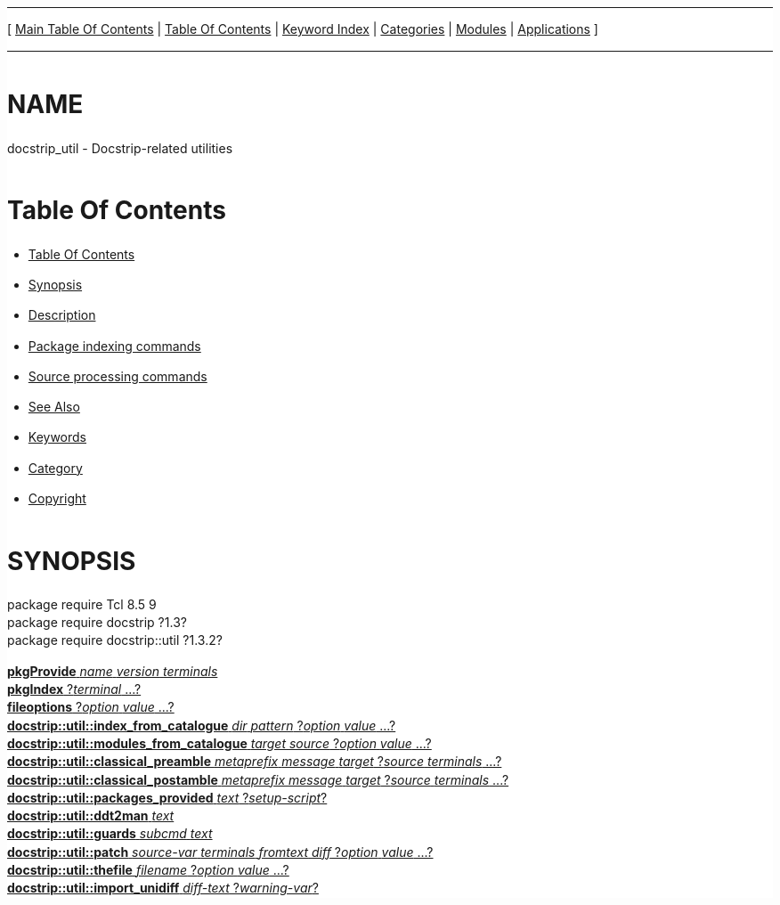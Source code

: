 
[//000000001]: # (docstrip\_util \- Literate programming tool)
[//000000002]: # (Generated from file 'docstrip\_util\.man' by tcllib/doctools with format 'markdown')
[//000000003]: # (Copyright &copy; 2003–2010 Lars Hellström <Lars dot Hellstrom at residenset dot net>)
[//000000004]: # (docstrip\_util\(n\) 1\.3\.2 tcllib "Literate programming tool")

<hr> [ <a href="../../../../toc.md">Main Table Of Contents</a> &#124; <a
href="../../../toc.md">Table Of Contents</a> &#124; <a
href="../../../../index.md">Keyword Index</a> &#124; <a
href="../../../../toc0.md">Categories</a> &#124; <a
href="../../../../toc1.md">Modules</a> &#124; <a
href="../../../../toc2.md">Applications</a> ] <hr>

# NAME

docstrip\_util \- Docstrip\-related utilities

# <a name='toc'></a>Table Of Contents

  - [Table Of Contents](#toc)

  - [Synopsis](#synopsis)

  - [Description](#section1)

  - [Package indexing commands](#section2)

  - [Source processing commands](#section3)

  - [See Also](#seealso)

  - [Keywords](#keywords)

  - [Category](#category)

  - [Copyright](#copyright)

# <a name='synopsis'></a>SYNOPSIS

package require Tcl 8\.5 9  
package require docstrip ?1\.3?  
package require docstrip::util ?1\.3\.2?  

[__pkgProvide__ *name* *version* *terminals*](#1)  
[__pkgIndex__ ?*terminal* \.\.\.?](#2)  
[__fileoptions__ ?*option* *value* \.\.\.?](#3)  
[__docstrip::util::index\_from\_catalogue__ *dir* *pattern* ?*option* *value* \.\.\.?](#4)  
[__docstrip::util::modules\_from\_catalogue__ *target* *source* ?*option* *value* \.\.\.?](#5)  
[__docstrip::util::classical\_preamble__ *metaprefix* *message* *target* ?*source* *terminals* \.\.\.?](#6)  
[__docstrip::util::classical\_postamble__ *metaprefix* *message* *target* ?*source* *terminals* \.\.\.?](#7)  
[__docstrip::util::packages\_provided__ *text* ?*setup\-script*?](#8)  
[__docstrip::util::ddt2man__ *text*](#9)  
[__docstrip::util::guards__ *subcmd* *text*](#10)  
[__docstrip::util::patch__ *source\-var* *terminals* *fromtext* *diff* ?*option* *value* \.\.\.?](#11)  
[__docstrip::util::thefile__ *filename* ?*option* *value* \.\.\.?](#12)  
[__docstrip::util::import\_unidiff__ *diff\-text* ?*warning\-var*?](#13)  
